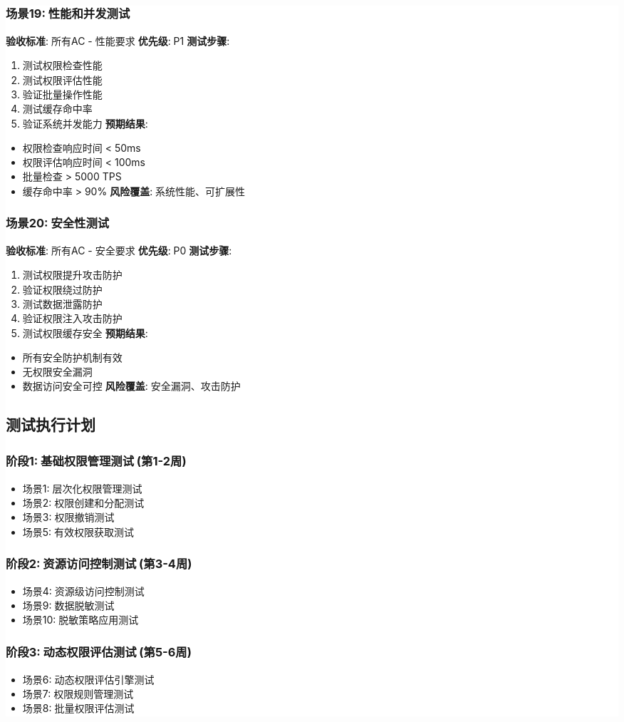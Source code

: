 ### 场景19: 性能和并发测试
**验收标准**: 所有AC - 性能要求
**优先级**: P1
**测试步骤**:
1. 测试权限检查性能
2. 测试权限评估性能
3. 验证批量操作性能
4. 测试缓存命中率
5. 验证系统并发能力
**预期结果**:
- 权限检查响应时间 < 50ms
- 权限评估响应时间 < 100ms
- 批量检查 > 5000 TPS
- 缓存命中率 > 90%
**风险覆盖**: 系统性能、可扩展性

### 场景20: 安全性测试
**验收标准**: 所有AC - 安全要求
**优先级**: P0
**测试步骤**:
1. 测试权限提升攻击防护
2. 验证权限绕过防护
3. 测试数据泄露防护
4. 验证权限注入攻击防护
5. 测试权限缓存安全
**预期结果**:
- 所有安全防护机制有效
- 无权限安全漏洞
- 数据访问安全可控
**风险覆盖**: 安全漏洞、攻击防护

## 测试执行计划

### 阶段1: 基础权限管理测试 (第1-2周)
- 场景1: 层次化权限管理测试
- 场景2: 权限创建和分配测试
- 场景3: 权限撤销测试
- 场景5: 有效权限获取测试

### 阶段2: 资源访问控制测试 (第3-4周)
- 场景4: 资源级访问控制测试
- 场景9: 数据脱敏测试
- 场景10: 脱敏策略应用测试

### 阶段3: 动态权限评估测试 (第5-6周)
- 场景6: 动态权限评估引擎测试
- 场景7: 权限规则管理测试
- 场景8: 批量权限评估测试
